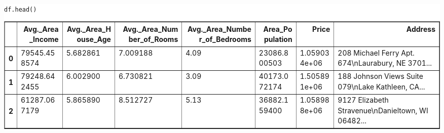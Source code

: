 


```python
df.head()
```




<div>
<style scoped>
    .dataframe tbody tr th:only-of-type {
        vertical-align: middle;
    }

    .dataframe tbody tr th {
        vertical-align: top;
    }

    .dataframe thead th {
        text-align: right;
    }
</style>
<table border="1" class="dataframe">
  <thead>
    <tr style="text-align: right;">
      <th></th>
      <th>Avg._Area_Income</th>
      <th>Avg._Area_House_Age</th>
      <th>Avg._Area_Number_of_Rooms</th>
      <th>Avg._Area_Number_of_Bedrooms</th>
      <th>Area_Population</th>
      <th>Price</th>
      <th>Address</th>
    </tr>
  </thead>
  <tbody>
    <tr>
      <th>0</th>
      <td>79545.458574</td>
      <td>5.682861</td>
      <td>7.009188</td>
      <td>4.09</td>
      <td>23086.800503</td>
      <td>1.059034e+06</td>
      <td>208 Michael Ferry Apt. 674\nLaurabury, NE 3701...</td>
    </tr>
    <tr>
      <th>1</th>
      <td>79248.642455</td>
      <td>6.002900</td>
      <td>6.730821</td>
      <td>3.09</td>
      <td>40173.072174</td>
      <td>1.505891e+06</td>
      <td>188 Johnson Views Suite 079\nLake Kathleen, CA...</td>
    </tr>
    <tr>
      <th>2</th>
      <td>61287.067179</td>
      <td>5.865890</td>
      <td>8.512727</td>
      <td>5.13</td>
      <td>36882.159400</td>
      <td>1.058988e+06</td>
      <td>9127 Elizabeth Stravenue\nDanieltown, WI 06482...</td>
    </tr>